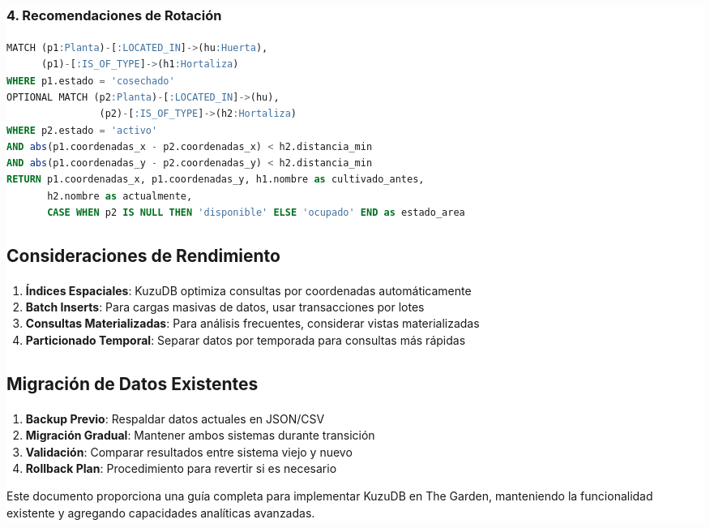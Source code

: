 ### 4. Recomendaciones de Rotación
```sql
MATCH (p1:Planta)-[:LOCATED_IN]->(hu:Huerta),
      (p1)-[:IS_OF_TYPE]->(h1:Hortaliza)
WHERE p1.estado = 'cosechado'
OPTIONAL MATCH (p2:Planta)-[:LOCATED_IN]->(hu),
                (p2)-[:IS_OF_TYPE]->(h2:Hortaliza)
WHERE p2.estado = 'activo' 
AND abs(p1.coordenadas_x - p2.coordenadas_x) < h2.distancia_min
AND abs(p1.coordenadas_y - p2.coordenadas_y) < h2.distancia_min
RETURN p1.coordenadas_x, p1.coordenadas_y, h1.nombre as cultivado_antes, 
       h2.nombre as actualmente, 
       CASE WHEN p2 IS NULL THEN 'disponible' ELSE 'ocupado' END as estado_area
```

## Consideraciones de Rendimiento

1. **Índices Espaciales**: KuzuDB optimiza consultas por coordenadas automáticamente
2. **Batch Inserts**: Para cargas masivas de datos, usar transacciones por lotes
3. **Consultas Materializadas**: Para análisis frecuentes, considerar vistas materializadas
4. **Particionado Temporal**: Separar datos por temporada para consultas más rápidas

## Migración de Datos Existentes

1. **Backup Previo**: Respaldar datos actuales en JSON/CSV
2. **Migración Gradual**: Mantener ambos sistemas durante transición
3. **Validación**: Comparar resultados entre sistema viejo y nuevo
4. **Rollback Plan**: Procedimiento para revertir si es necesario

Este documento proporciona una guía completa para implementar KuzuDB en The Garden, manteniendo la funcionalidad existente y agregando capacidades analíticas avanzadas.